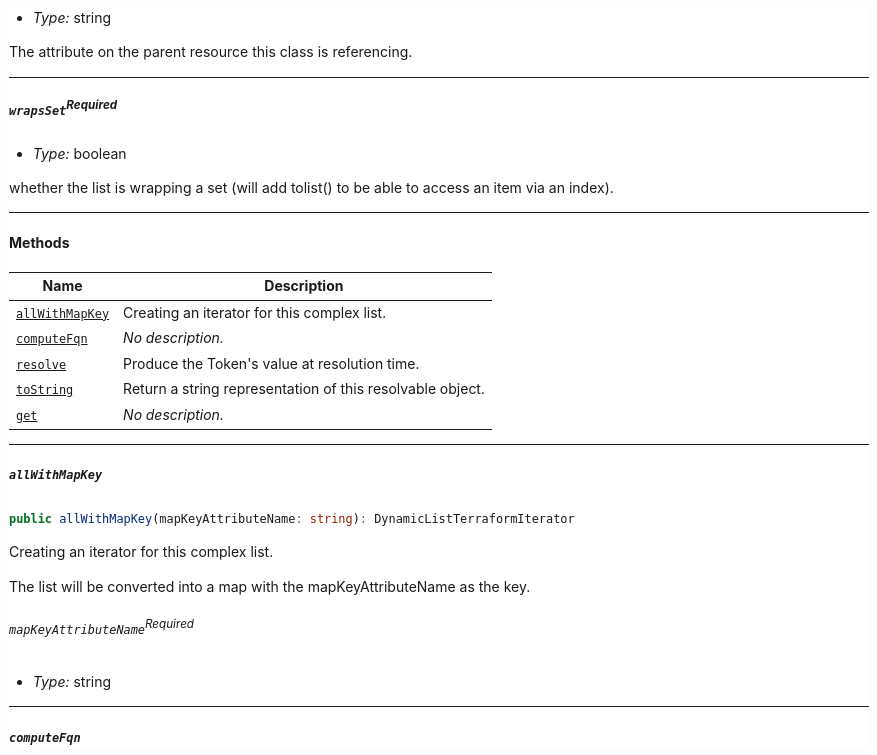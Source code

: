 - *Type:* string

The attribute on the parent resource this class is referencing.

---

##### `wrapsSet`<sup>Required</sup> <a name="wrapsSet" id="rhizo-co-terraform-provider-oci.dataOciCoreByoipRanges.DataOciCoreByoipRangesByoipRangeCollectionItemsByoipRangeVcnIpv6AllocationsList.Initializer.parameter.wrapsSet"></a>

- *Type:* boolean

whether the list is wrapping a set (will add tolist() to be able to access an item via an index).

---

#### Methods <a name="Methods" id="Methods"></a>

| **Name** | **Description** |
| --- | --- |
| <code><a href="#rhizo-co-terraform-provider-oci.dataOciCoreByoipRanges.DataOciCoreByoipRangesByoipRangeCollectionItemsByoipRangeVcnIpv6AllocationsList.allWithMapKey">allWithMapKey</a></code> | Creating an iterator for this complex list. |
| <code><a href="#rhizo-co-terraform-provider-oci.dataOciCoreByoipRanges.DataOciCoreByoipRangesByoipRangeCollectionItemsByoipRangeVcnIpv6AllocationsList.computeFqn">computeFqn</a></code> | *No description.* |
| <code><a href="#rhizo-co-terraform-provider-oci.dataOciCoreByoipRanges.DataOciCoreByoipRangesByoipRangeCollectionItemsByoipRangeVcnIpv6AllocationsList.resolve">resolve</a></code> | Produce the Token's value at resolution time. |
| <code><a href="#rhizo-co-terraform-provider-oci.dataOciCoreByoipRanges.DataOciCoreByoipRangesByoipRangeCollectionItemsByoipRangeVcnIpv6AllocationsList.toString">toString</a></code> | Return a string representation of this resolvable object. |
| <code><a href="#rhizo-co-terraform-provider-oci.dataOciCoreByoipRanges.DataOciCoreByoipRangesByoipRangeCollectionItemsByoipRangeVcnIpv6AllocationsList.get">get</a></code> | *No description.* |

---

##### `allWithMapKey` <a name="allWithMapKey" id="rhizo-co-terraform-provider-oci.dataOciCoreByoipRanges.DataOciCoreByoipRangesByoipRangeCollectionItemsByoipRangeVcnIpv6AllocationsList.allWithMapKey"></a>

```typescript
public allWithMapKey(mapKeyAttributeName: string): DynamicListTerraformIterator
```

Creating an iterator for this complex list.

The list will be converted into a map with the mapKeyAttributeName as the key.

###### `mapKeyAttributeName`<sup>Required</sup> <a name="mapKeyAttributeName" id="rhizo-co-terraform-provider-oci.dataOciCoreByoipRanges.DataOciCoreByoipRangesByoipRangeCollectionItemsByoipRangeVcnIpv6AllocationsList.allWithMapKey.parameter.mapKeyAttributeName"></a>

- *Type:* string

---

##### `computeFqn` <a name="computeFqn" id="rhizo-co-terraform-provider-oci.dataOciCoreByoipRanges.DataOciCoreByoipRangesByoipRangeCollectionItemsByoipRangeVcnIpv6AllocationsList.computeFqn"></a>

